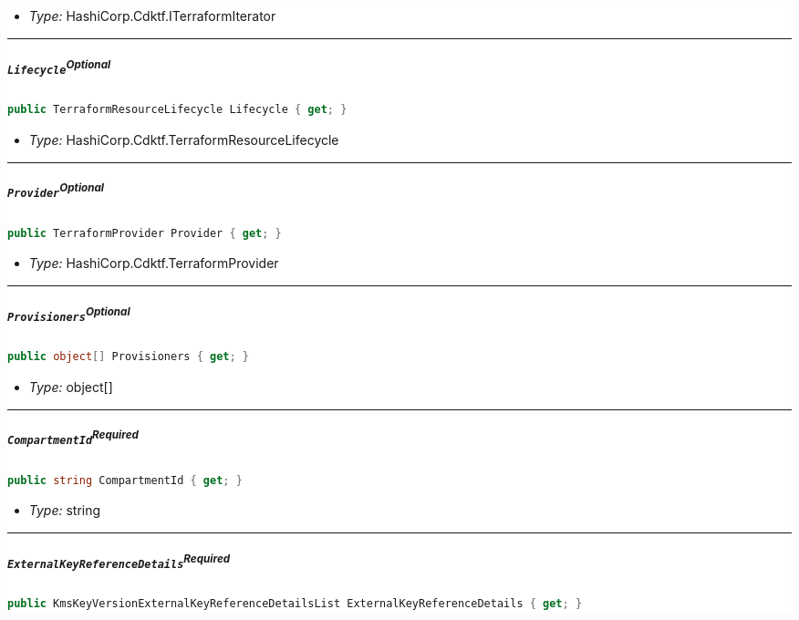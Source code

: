 - *Type:* HashiCorp.Cdktf.ITerraformIterator

---

##### `Lifecycle`<sup>Optional</sup> <a name="Lifecycle" id="rhizo-co-terraform-provider-oci.kmsKeyVersion.KmsKeyVersion.property.lifecycle"></a>

```csharp
public TerraformResourceLifecycle Lifecycle { get; }
```

- *Type:* HashiCorp.Cdktf.TerraformResourceLifecycle

---

##### `Provider`<sup>Optional</sup> <a name="Provider" id="rhizo-co-terraform-provider-oci.kmsKeyVersion.KmsKeyVersion.property.provider"></a>

```csharp
public TerraformProvider Provider { get; }
```

- *Type:* HashiCorp.Cdktf.TerraformProvider

---

##### `Provisioners`<sup>Optional</sup> <a name="Provisioners" id="rhizo-co-terraform-provider-oci.kmsKeyVersion.KmsKeyVersion.property.provisioners"></a>

```csharp
public object[] Provisioners { get; }
```

- *Type:* object[]

---

##### `CompartmentId`<sup>Required</sup> <a name="CompartmentId" id="rhizo-co-terraform-provider-oci.kmsKeyVersion.KmsKeyVersion.property.compartmentId"></a>

```csharp
public string CompartmentId { get; }
```

- *Type:* string

---

##### `ExternalKeyReferenceDetails`<sup>Required</sup> <a name="ExternalKeyReferenceDetails" id="rhizo-co-terraform-provider-oci.kmsKeyVersion.KmsKeyVersion.property.externalKeyReferenceDetails"></a>

```csharp
public KmsKeyVersionExternalKeyReferenceDetailsList ExternalKeyReferenceDetails { get; }
```
